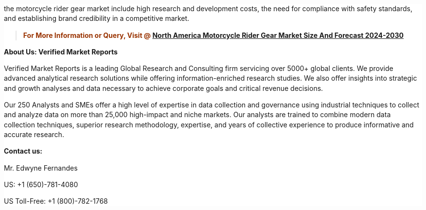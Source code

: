 the motorcycle rider gear market include high research and development costs, the need for compliance with safety standards, and establishing brand credibility in a competitive market.</p></body></html></p><blockquote><p><span style="color: #993300;"><strong>For More Information or Query, Visit @ <a href="https://www.verifiedmarketreports.com/product/motorcycle-rider-gear-market/">North America Motorcycle Rider Gear Market Size And Forecast 2024-2030</a></strong></span></p></blockquote><p><strong>About Us: Verified Market Reports</strong></p><p>Verified Market Reports is a leading Global Research and Consulting firm servicing over 5000+ global clients. We provide advanced analytical research solutions while offering information-enriched research studies. We also offer insights into strategic and growth analyses and data necessary to achieve corporate goals and critical revenue decisions.</p><p>Our 250 Analysts and SMEs offer a high level of expertise in data collection and governance using industrial techniques to collect and analyze data on more than 25,000 high-impact and niche markets. Our analysts are trained to combine modern data collection techniques, superior research methodology, expertise, and years of collective experience to produce informative and accurate research.</p><p><strong>Contact us:</strong></p><p>Mr. Edwyne Fernandes</p><p>US: +1 (650)-781-4080</p><p>US Toll-Free: +1 (800)-782-1768</p>
